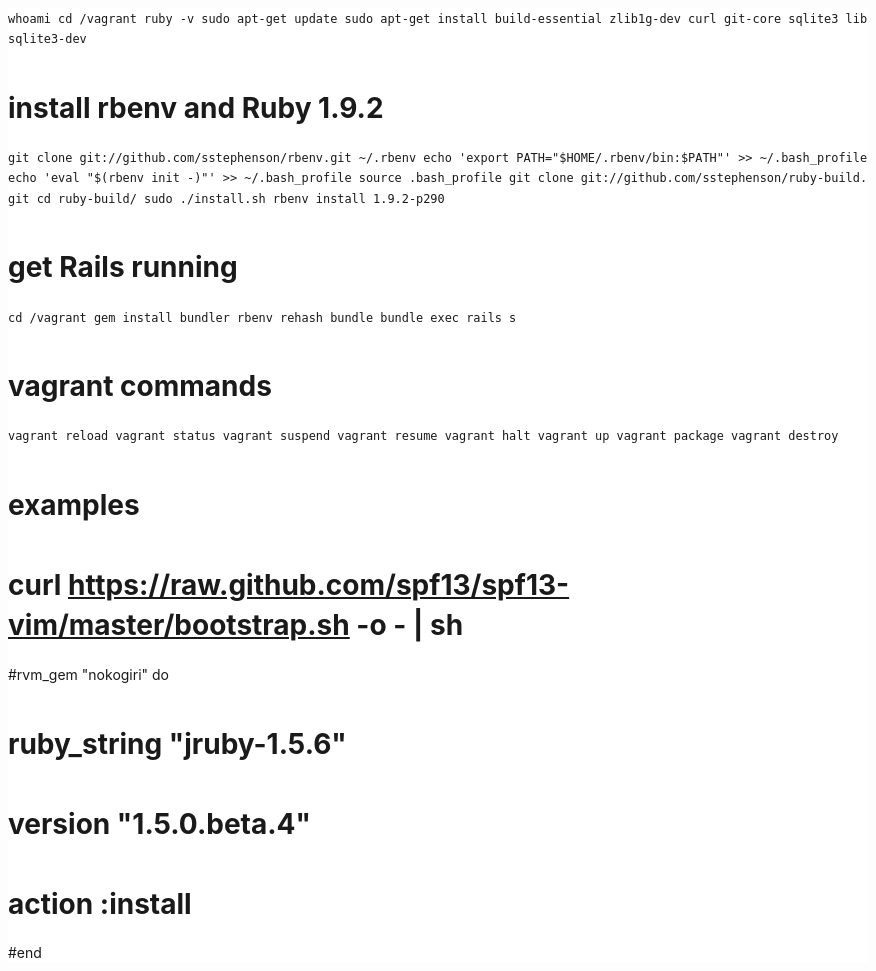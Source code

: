 `whoami
cd /vagrant
ruby -v
sudo apt-get update
sudo apt-get install build-essential zlib1g-dev curl git-core sqlite3 libsqlite3-dev`

# install rbenv and Ruby 1.9.2

`git clone git://github.com/sstephenson/rbenv.git ~/.rbenv
echo 'export PATH="$HOME/.rbenv/bin:$PATH"' >> ~/.bash_profile
echo 'eval "$(rbenv init -)"' >> ~/.bash_profile
source .bash_profile
git clone git://github.com/sstephenson/ruby-build.git
cd ruby-build/
sudo ./install.sh
rbenv install 1.9.2-p290`

# get Rails running

`cd /vagrant
gem install bundler
rbenv rehash
bundle
bundle exec rails s`

# vagrant commands

`vagrant reload
vagrant status
vagrant suspend
vagrant resume
vagrant halt
vagrant up
vagrant package
vagrant destroy`

# examples


# curl https://raw.github.com/spf13/spf13-vim/master/bootstrap.sh -o - | sh

#rvm_gem "nokogiri" do
#  ruby_string "jruby-1.5.6"
#  version     "1.5.0.beta.4"
#  action      :install
#end
